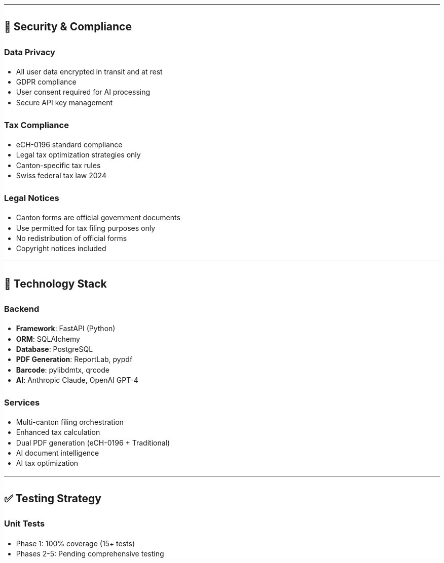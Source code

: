 ```
```

---

## 🔐 Security & Compliance

### Data Privacy
- All user data encrypted in transit and at rest
- GDPR compliance
- User consent required for AI processing
- Secure API key management

### Tax Compliance
- eCH-0196 standard compliance
- Legal tax optimization strategies only
- Canton-specific tax rules
- Swiss federal tax law 2024

### Legal Notices
- Canton forms are official government documents
- Use permitted for tax filing purposes only
- No redistribution of official forms
- Copyright notices included

---

## 🚀 Technology Stack

### Backend
- **Framework**: FastAPI (Python)
- **ORM**: SQLAlchemy
- **Database**: PostgreSQL
- **PDF Generation**: ReportLab, pypdf
- **Barcode**: pylibdmtx, qrcode
- **AI**: Anthropic Claude, OpenAI GPT-4

### Services
- Multi-canton filing orchestration
- Enhanced tax calculation
- Dual PDF generation (eCH-0196 + Traditional)
- AI document intelligence
- AI tax optimization

---

## ✅ Testing Strategy

### Unit Tests
- Phase 1: 100% coverage (15+ tests)
- Phases 2-5: Pending comprehensive testing
